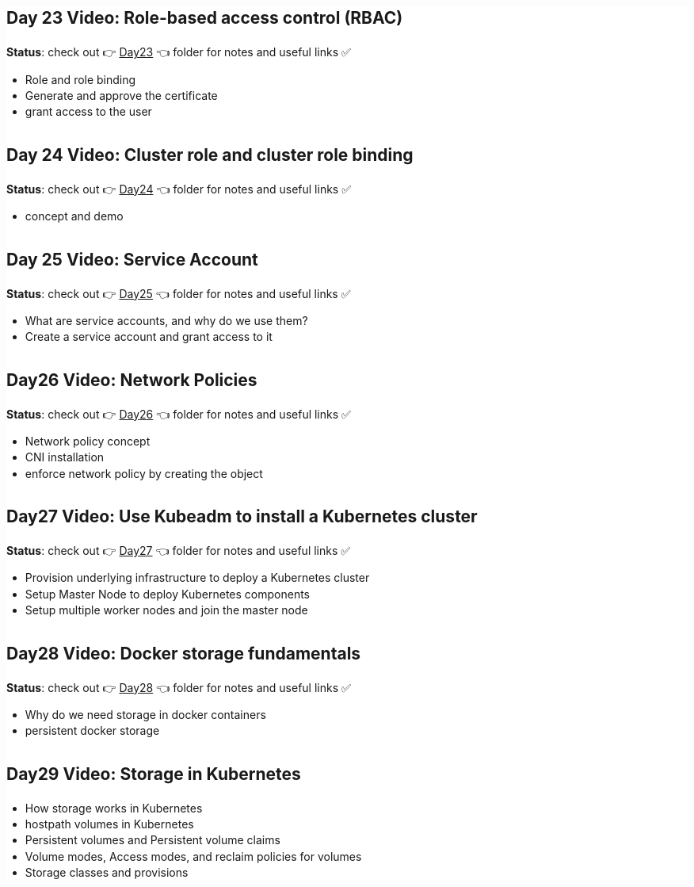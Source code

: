 ## Day 23 Video: Role-based access control (RBAC)
**Status**:  check out 👉 [Day23](https://github.com/piyushsachdeva/CKA-2024/tree/main/Resources/Day23) 👈 folder for notes and useful links ✅
- Role and role binding
- Generate and approve the certificate
- grant access to the user


## Day 24 Video: Cluster role and cluster role binding
**Status**:  check out 👉 [Day24](https://github.com/piyushsachdeva/CKA-2024/tree/main/Resources/Day24) 👈 folder for notes and useful links ✅

- concept and demo

## Day 25 Video: Service Account
**Status**:  check out 👉 [Day25](https://github.com/piyushsachdeva/CKA-2024/tree/main/Resources/Day25) 👈 folder for notes and useful links ✅

- What are service accounts, and why do we use them?
- Create a service account and grant access to it


## Day26 Video: Network Policies
**Status**:  check out 👉 [Day26](https://github.com/piyushsachdeva/CKA-2024/tree/main/Resources/Day26) 👈 folder for notes and useful links ✅

- Network policy concept
- CNI installation
- enforce network policy by creating the object
  
## Day27 Video: Use Kubeadm to install a Kubernetes cluster
**Status**:  check out 👉 [Day27](https://github.com/piyushsachdeva/CKA-2024/tree/main/Resources/Day27) 👈 folder for notes and useful links ✅

- Provision underlying infrastructure to deploy a Kubernetes cluster
- Setup Master Node to deploy Kubernetes components
- Setup multiple worker nodes and join the master node

## Day28 Video: Docker storage fundamentals
**Status**:  check out 👉 [Day28](https://github.com/piyushsachdeva/CKA-2024/tree/main/Resources/Day28) 👈 folder for notes and useful links ✅

- Why do we need storage in docker containers
- persistent docker storage

## Day29 Video: Storage in Kubernetes
- How storage works in Kubernetes
- hostpath volumes in Kubernetes
- Persistent volumes and Persistent volume claims
- Volume modes, Access modes, and reclaim policies for volumes
- Storage classes and provisions

